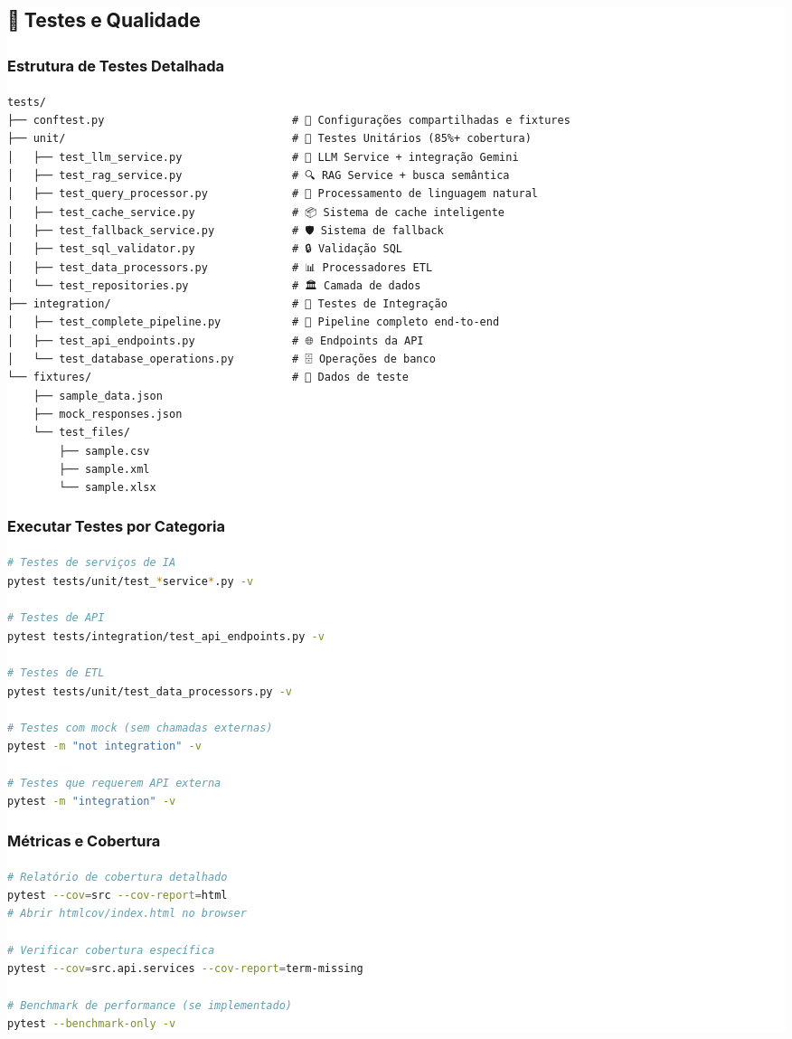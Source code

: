 ## 🧪 Testes e Qualidade

### Estrutura de Testes Detalhada

```
tests/
├── conftest.py                             # 🔧 Configurações compartilhadas e fixtures
├── unit/                                   # 🔬 Testes Unitários (85%+ cobertura)
│   ├── test_llm_service.py                 # 🤖 LLM Service + integração Gemini
│   ├── test_rag_service.py                 # 🔍 RAG Service + busca semântica
│   ├── test_query_processor.py             # 🔄 Processamento de linguagem natural
│   ├── test_cache_service.py               # 📦 Sistema de cache inteligente
│   ├── test_fallback_service.py            # 🛡️ Sistema de fallback
│   ├── test_sql_validator.py               # 🔒 Validação SQL
│   ├── test_data_processors.py             # 📊 Processadores ETL
│   └── test_repositories.py                # 🏛️ Camada de dados
├── integration/                            # 🔗 Testes de Integração
│   ├── test_complete_pipeline.py           # 🚀 Pipeline completo end-to-end
│   ├── test_api_endpoints.py               # 🌐 Endpoints da API
│   └── test_database_operations.py         # 🗄️ Operações de banco
└── fixtures/                               # 📁 Dados de teste
    ├── sample_data.json
    ├── mock_responses.json
    └── test_files/
        ├── sample.csv
        ├── sample.xml
        └── sample.xlsx
```

### Executar Testes por Categoria

```bash
# Testes de serviços de IA
pytest tests/unit/test_*service*.py -v

# Testes de API
pytest tests/integration/test_api_endpoints.py -v

# Testes de ETL
pytest tests/unit/test_data_processors.py -v

# Testes com mock (sem chamadas externas)
pytest -m "not integration" -v

# Testes que requerem API externa
pytest -m "integration" -v
```

### Métricas e Cobertura

```bash
# Relatório de cobertura detalhado
pytest --cov=src --cov-report=html
# Abrir htmlcov/index.html no browser

# Verificar cobertura específica
pytest --cov=src.api.services --cov-report=term-missing

# Benchmark de performance (se implementado)
pytest --benchmark-only -v
```
